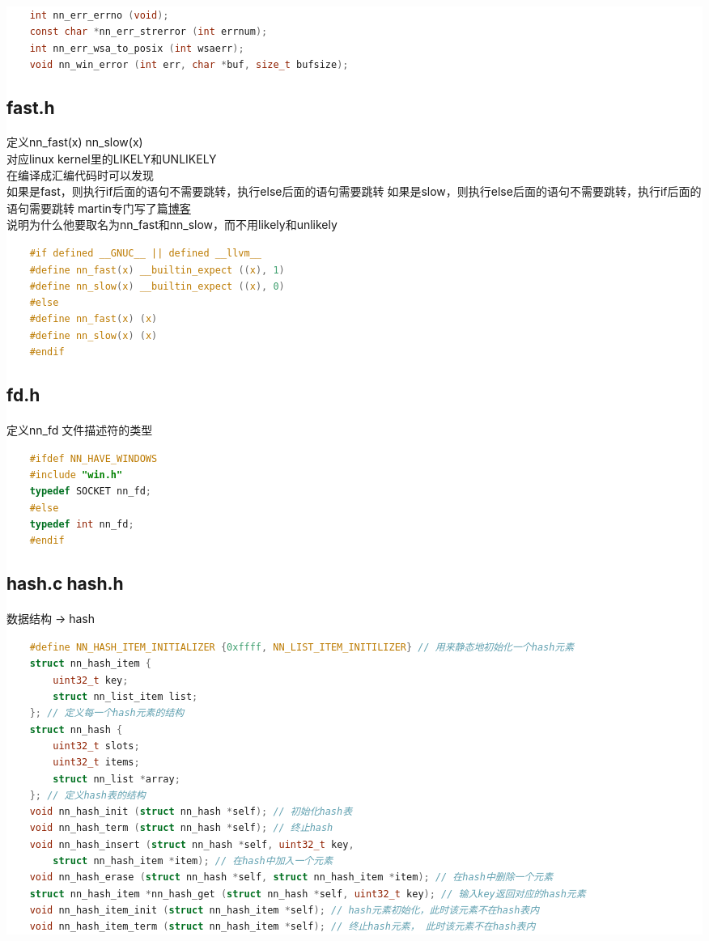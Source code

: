 ```c
	int nn_err_errno (void);
	const char *nn_err_strerror (int errnum);
	int nn_err_wsa_to_posix (int wsaerr);
	void nn_win_error (int err, char *buf, size_t bufsize);
```

fast.h
------
定义nn_fast(x) nn_slow(x)  
对应linux kernel里的LIKELY和UNLIKELY  
在编译成汇编代码时可以发现  
如果是fast，则执行if后面的语句不需要跳转，执行else后面的语句需要跳转
如果是slow，则执行else后面的语句不需要跳转，执行if后面的语句需要跳转
martin专门写了篇[博客](http://250bpm.com/blog:6)  
说明为什么他要取名为nn_fast和nn_slow，而不用likely和unlikely  
```c
	#if defined __GNUC__ || defined __llvm__
	#define nn_fast(x) __builtin_expect ((x), 1)
	#define nn_slow(x) __builtin_expect ((x), 0)
	#else
	#define nn_fast(x) (x)
	#define nn_slow(x) (x)
	#endif
```

fd.h
------
定义nn_fd 文件描述符的类型
```c
	#ifdef NN_HAVE_WINDOWS
	#include "win.h"
	typedef SOCKET nn_fd;
	#else
	typedef int nn_fd;
	#endif
```

hash.c   hash.h
------
数据结构 -> hash
```c
	#define NN_HASH_ITEM_INITIALIZER {0xffff, NN_LIST_ITEM_INITILIZER} // 用来静态地初始化一个hash元素
	struct nn_hash_item {
	    uint32_t key;
	    struct nn_list_item list;
	}; // 定义每一个hash元素的结构
	struct nn_hash {
	    uint32_t slots;
	    uint32_t items;
	    struct nn_list *array;
	}; // 定义hash表的结构
	void nn_hash_init (struct nn_hash *self); // 初始化hash表
	void nn_hash_term (struct nn_hash *self); // 终止hash
	void nn_hash_insert (struct nn_hash *self, uint32_t key,
	    struct nn_hash_item *item); // 在hash中加入一个元素
	void nn_hash_erase (struct nn_hash *self, struct nn_hash_item *item); // 在hash中删除一个元素
	struct nn_hash_item *nn_hash_get (struct nn_hash *self, uint32_t key); // 输入key返回对应的hash元素
	void nn_hash_item_init (struct nn_hash_item *self); // hash元素初始化，此时该元素不在hash表内
	void nn_hash_item_term (struct nn_hash_item *self); // 终止hash元素， 此时该元素不在hash表内
```
